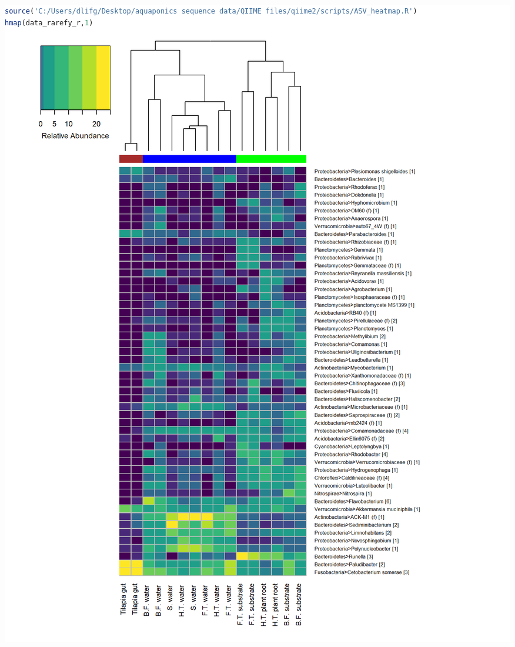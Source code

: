 
```r
source('C:/Users/dlifg/Desktop/aquaponics sequence data/QIIME files/qiime2/scripts/ASV_heatmap.R')
hmap(data_rarefy_r,1)
```

![](report_files/figure-html/unnamed-chunk-10-1.png)
